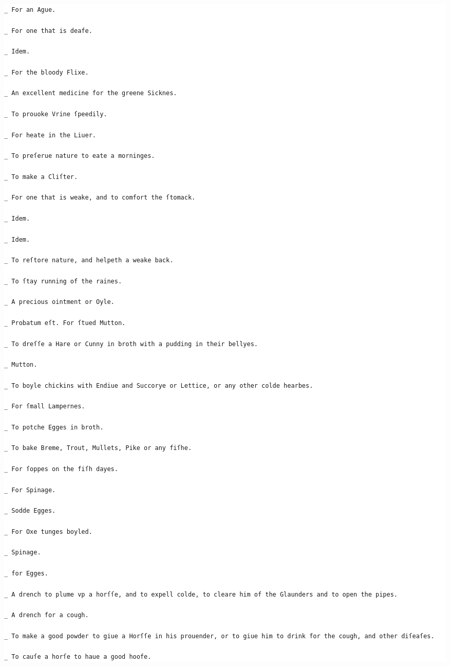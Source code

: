     _ For an Ague.

    _ For one that is deafe.

    _ Idem.

    _ For the bloody Flixe.

    _ An excellent medicine for the greene Sicknes.

    _ To prouoke Vrine ſpeedily.

    _ For heate in the Liuer.

    _ To preſerue nature to eate a morninges.

    _ To make a Cliſter.

    _ For one that is weake, and to comfort the ſtomack.

    _ Idem.

    _ Idem.

    _ To reſtore nature, and helpeth a weake back.

    _ To ſtay running of the raines.

    _ A precious ointment or Oyle.

    _ Probatum eſt. For ſtued Mutton.

    _ To dreſſe a Hare or Cunny in broth with a pudding in their bellyes.

    _ Mutton.

    _ To boyle chickins with Endiue and Succorye or Lettice, or any other colde hearbes.

    _ For ſmall Lampernes.

    _ To potche Egges in broth.

    _ To bake Breme, Trout, Mullets, Pike or any fiſhe.

    _ For ſoppes on the fiſh dayes.

    _ For Spinage.

    _ Sodde Egges.

    _ For Oxe tunges boyled.

    _ Spinage.

    _ for Egges.

    _ A drench to plume vp a horſſe, and to expell colde, to cleare him of the Glaunders and to open the pipes.

    _ A drench for a cough.

    _ To make a good powder to giue a Horſſe in his prouender, or to giue him to drink for the cough, and other diſeaſes.

    _ To cauſe a horſe to haue a good hoofe.
